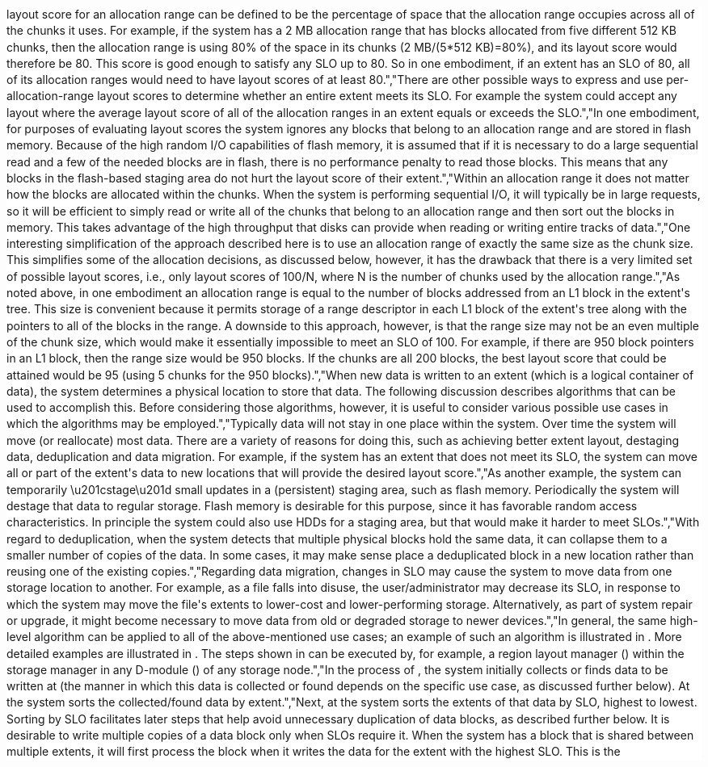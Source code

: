 layout score for an allocation range can be defined to be the percentage of space that the allocation range occupies across all of the chunks it uses. For example, if the system has a 2 MB allocation range that has blocks allocated from five different 512 KB chunks, then the allocation range is using 80% of the space in its chunks (2 MB\/(5*512 KB)=80%), and its layout score would therefore be 80. This score is good enough to satisfy any SLO up to 80. So in one embodiment, if an extent has an SLO of 80, all of its allocation ranges would need to have layout scores of at least 80.","There are other possible ways to express and use per-allocation-range layout scores to determine whether an entire extent meets its SLO. For example the system could accept any layout where the average layout score of all of the allocation ranges in an extent equals or exceeds the SLO.","In one embodiment, for purposes of evaluating layout scores the system ignores any blocks that belong to an allocation range and are stored in flash memory. Because of the high random I\/O capabilities of flash memory, it is assumed that if it is necessary to do a large sequential read and a few of the needed blocks are in flash, there is no performance penalty to read those blocks. This means that any blocks in the flash-based staging area do not hurt the layout score of their extent.","Within an allocation range it does not matter how the blocks are allocated within the chunks. When the system is performing sequential I\/O, it will typically be in large requests, so it will be efficient to simply read or write all of the chunks that belong to an allocation range and then sort out the blocks in memory. This takes advantage of the high throughput that disks can provide when reading or writing entire tracks of data.","One interesting simplification of the approach described here is to use an allocation range of exactly the same size as the chunk size. This simplifies some of the allocation decisions, as discussed below, however, it has the drawback that there is a very limited set of possible layout scores, i.e., only layout scores of 100\/N, where N is the number of chunks used by the allocation range.","As noted above, in one embodiment an allocation range is equal to the number of blocks addressed from an L1 block in the extent's tree. This size is convenient because it permits storage of a range descriptor in each L1 block of the extent's tree along with the pointers to all of the blocks in the range. A downside to this approach, however, is that the range size may not be an even multiple of the chunk size, which would make it essentially impossible to meet an SLO of 100. For example, if there are 950 block pointers in an L1 block, then the range size would be 950 blocks. If the chunks are all 200 blocks, the best layout score that could be attained would be 95 (using 5 chunks for the 950 blocks).","When new data is written to an extent (which is a logical container of data), the system determines a physical location to store that data. The following discussion describes algorithms that can be used to accomplish this. Before considering those algorithms, however, it is useful to consider various possible use cases in which the algorithms may be employed.","Typically data will not stay in one place within the system. Over time the system will move (or reallocate) most data. There are a variety of reasons for doing this, such as achieving better extent layout, destaging data, deduplication and data migration. For example, if the system has an extent that does not meet its SLO, the system can move all or part of the extent's data to new locations that will provide the desired layout score.","As another example, the system can temporarily \u201cstage\u201d small updates in a (persistent) staging area, such as flash memory. Periodically the system will destage that data to regular storage. Flash memory is desirable for this purpose, since it has favorable random access characteristics. In principle the system could also use HDDs for a staging area, but that would make it harder to meet SLOs.","With regard to deduplication, when the system detects that multiple physical blocks hold the same data, it can collapse them to a smaller number of copies of the data. In some cases, it may make sense place a deduplicated block in a new location rather than reusing one of the existing copies.","Regarding data migration, changes in SLO may cause the system to move data from one storage location to another. For example, as a file falls into disuse, the user\/administrator may decrease its SLO, in response to which the system may move the file's extents to lower-cost and lower-performing storage. Alternatively, as part of system repair or upgrade, it might become necessary to move data from old or degraded storage to newer devices.","In general, the same high-level algorithm can be applied to all of the above-mentioned use cases; an example of such an algorithm is illustrated in . More detailed examples are illustrated in . The steps shown in  can be executed by, for example, a region layout manager  () within the storage manager  in any D-module  () of any storage node.","In the process of , the system initially collects or finds data to be written at  (the manner in which this data is collected or found depends on the specific use case, as discussed further below). At  the system sorts the collected\/found data by extent.","Next, at  the system sorts the extents of that data by SLO, highest to lowest. Sorting by SLO facilitates later steps that help avoid unnecessary duplication of data blocks, as described further below. It is desirable to write multiple copies of a data block only when SLOs require it. When the system has a block that is shared between multiple extents, it will first process the block when it writes the data for the extent with the highest SLO. This is the